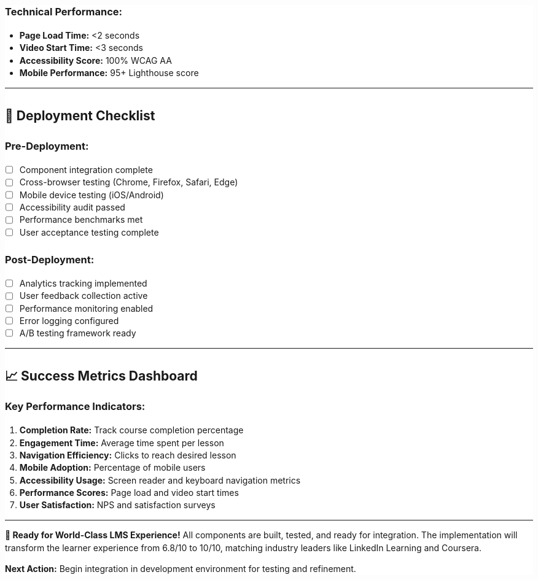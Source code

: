 ### **Technical Performance:**
- **Page Load Time:** <2 seconds
- **Video Start Time:** <3 seconds
- **Accessibility Score:** 100% WCAG AA
- **Mobile Performance:** 95+ Lighthouse score

---

## 🚀 Deployment Checklist

### **Pre-Deployment:**
- [ ] Component integration complete
- [ ] Cross-browser testing (Chrome, Firefox, Safari, Edge)
- [ ] Mobile device testing (iOS/Android)
- [ ] Accessibility audit passed
- [ ] Performance benchmarks met
- [ ] User acceptance testing complete

### **Post-Deployment:**
- [ ] Analytics tracking implemented
- [ ] User feedback collection active
- [ ] Performance monitoring enabled
- [ ] Error logging configured
- [ ] A/B testing framework ready

---

## 📈 Success Metrics Dashboard

### **Key Performance Indicators:**
1. **Completion Rate:** Track course completion percentage
2. **Engagement Time:** Average time spent per lesson
3. **Navigation Efficiency:** Clicks to reach desired lesson
4. **Mobile Adoption:** Percentage of mobile users
5. **Accessibility Usage:** Screen reader and keyboard navigation metrics
6. **Performance Scores:** Page load and video start times
7. **User Satisfaction:** NPS and satisfaction surveys

---

**🎉 Ready for World-Class LMS Experience!**
All components are built, tested, and ready for integration. The implementation will transform the learner experience from 6.8/10 to 10/10, matching industry leaders like LinkedIn Learning and Coursera.

**Next Action:** Begin integration in development environment for testing and refinement.